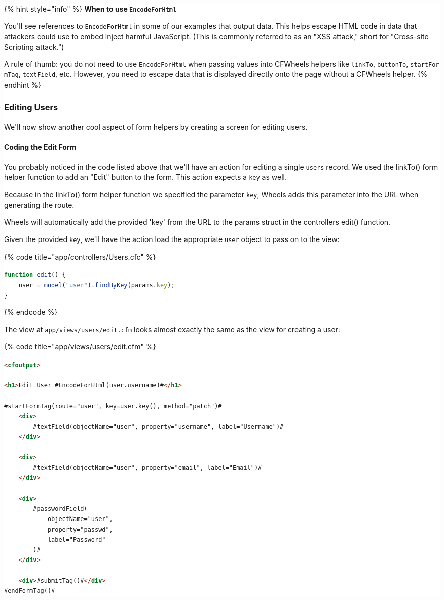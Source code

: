 {% hint style="info" %}
**When to use `EncodeForHtml`**

You'll see references to `EncodeForHtml` in some of our examples that output data. This helps escape HTML code in data that attackers could use to embed inject harmful JavaScript. (This is commonly referred to as an "XSS attack," short for "Cross-site Scripting attack.")

A rule of thumb: you do not need to use `EncodeForHtml` when passing values into CFWheels helpers like `linkTo`, `buttonTo`, `startFormTag`, `textField`, etc. However, you need to escape data that is displayed directly onto the page without a CFWheels helper.
{% endhint %}

### Editing Users

We'll now show another cool aspect of form helpers by creating a screen for editing users.

#### Coding the Edit Form

You probably noticed in the code listed above that we'll have an action for editing a single `users` record. We used the linkTo() form helper function to add an "Edit" button to the form. This action expects a `key` as well.

Because in the linkTo() form helper function we specified the parameter `key`, Wheels adds this parameter into the URL when generating the route.

Wheels will automatically add the provided 'key' from the URL to the params struct in the controllers edit() function.

Given the provided `key`, we'll have the action load the appropriate `user` object to pass on to the view:

{% code title="app/controllers/Users.cfc" %}
```javascript
function edit() {
    user = model("user").findByKey(params.key);
}
```
{% endcode %}

The view at `app/views/users/edit.cfm` looks almost exactly the same as the view for creating a user:

{% code title="app/views/users/edit.cfm" %}
```html
<cfoutput>

<h1>Edit User #EncodeForHtml(user.username)#</h1>

#startFormTag(route="user", key=user.key(), method="patch")#
    <div>
        #textField(objectName="user", property="username", label="Username")#
    </div>

    <div>
        #textField(objectName="user", property="email", label="Email")#
    </div>

    <div>
        #passwordField(
            objectName="user",
            property="passwd",
            label="Password"
        )#
    </div>

    <div>#submitTag()#</div>
#endFormTag()#

```